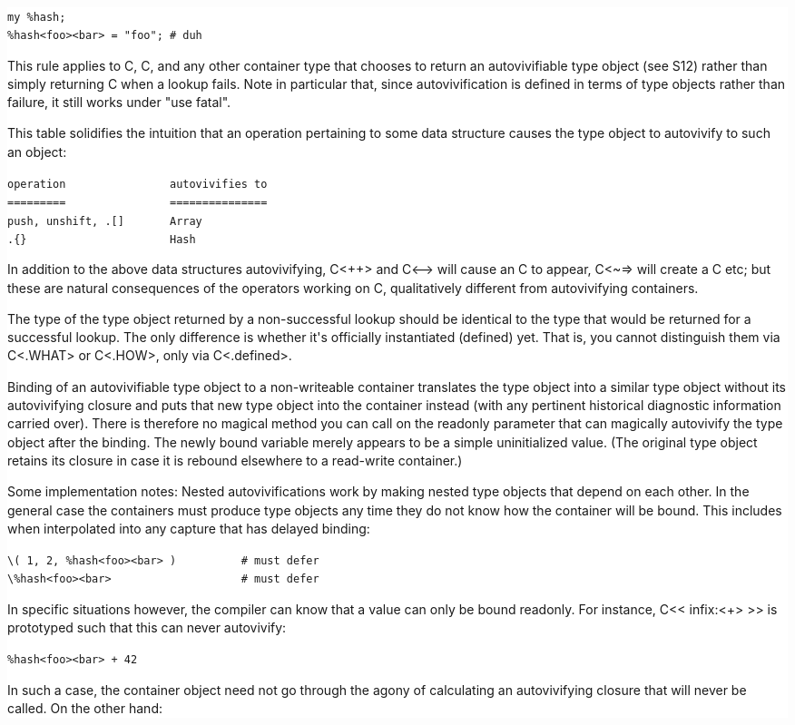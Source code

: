     my %hash;
    %hash<foo><bar> = "foo"; # duh

This rule applies to C<Array>, C<Hash>, and any other container type that
chooses to return an autovivifiable type object (see S12) rather than simply
returning C<Failure> when a lookup fails.  Note in particular that, since
autovivification is defined in terms of type objects rather than failure,
it still works under "use fatal".

This table solidifies the intuition that an operation pertaining to some data
structure causes the type object to autovivify to such an object:

    operation                autovivifies to
    =========                ===============
    push, unshift, .[]       Array
    .{}                      Hash

In addition to the above data structures autovivifying, C<++> and C<--> will
cause an C<Int> to appear, C<~=> will create a C<Str> etc; but these are
natural consequences of the operators working on C<Failure>, qualitatively
different from autovivifying containers.

The type of the type object returned by a non-successful lookup should
be identical to the type that would be returned for a successful lookup.
The only difference is whether it's officially instantiated (defined) yet.
That is, you cannot distinguish them via C<.WHAT> or C<.HOW>, only via
C<.defined>.

Binding of an autovivifiable type object to a non-writeable container
translates the type object into a similar type object without
its autovivifying closure and puts that new type object into the
container instead (with any pertinent historical diagnostic information
carried over).  There is therefore no magical method you can call on
the readonly parameter that can magically autovivify the type object
after the binding.  The newly bound variable merely appears to be a
simple uninitialized value.  (The original type object retains its
closure in case it is rebound elsewhere to a read-write container.)

Some implementation notes:  Nested autovivifications work by making
nested type objects that depend on each other.  In the general case
the containers must produce type objects any time they do not know
how the container will be bound.  This includes when interpolated into
any capture that has delayed binding:

    \( 1, 2, %hash<foo><bar> )          # must defer
    \%hash<foo><bar>                    # must defer

In specific situations however, the compiler can know that a value
can only be bound readonly.  For instance, C<< infix:<+> >> is
prototyped such that this can never autovivify:

    %hash<foo><bar> + 42

In such a case, the container object need not go through the agony
of calculating an autovivifying closure that will never be called.
On the other hand:
